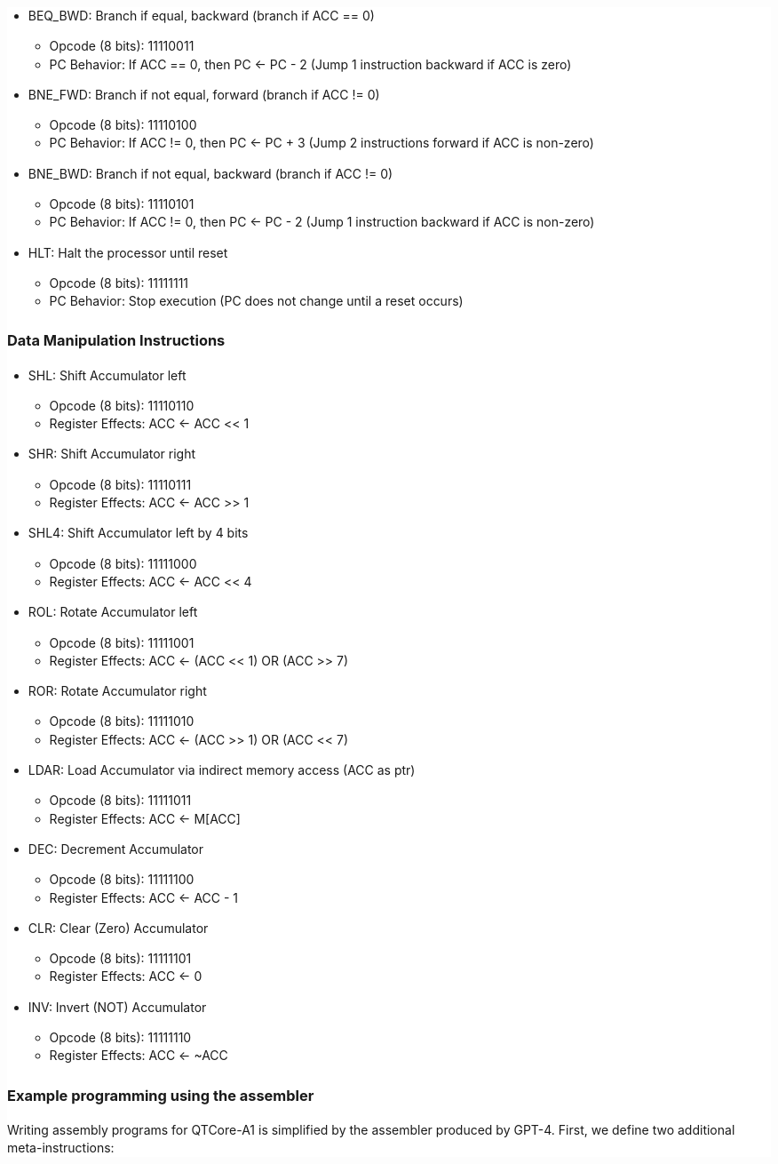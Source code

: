 - BEQ_BWD: Branch if equal, backward (branch if ACC == 0)
  - Opcode (8 bits): 11110011
  - PC Behavior: If ACC == 0, then PC <- PC - 2 (Jump 1 instruction backward if ACC is zero)

- BNE_FWD: Branch if not equal, forward (branch if ACC != 0)
  - Opcode (8 bits): 11110100
  - PC Behavior: If ACC != 0, then PC <- PC + 3 (Jump 2 instructions forward if ACC is non-zero)

- BNE_BWD: Branch if not equal, backward (branch if ACC != 0)
  - Opcode (8 bits): 11110101
  - PC Behavior: If ACC != 0, then PC <- PC - 2 (Jump 1 instruction backward if ACC is non-zero)

- HLT: Halt the processor until reset
  - Opcode (8 bits): 11111111
  - PC Behavior: Stop execution (PC does not change until a reset occurs)

### Data Manipulation Instructions
- SHL: Shift Accumulator left
  - Opcode (8 bits): 11110110
  - Register Effects: ACC <- ACC << 1

- SHR: Shift Accumulator right
  - Opcode (8 bits): 11110111
  - Register Effects: ACC <- ACC >> 1

- SHL4: Shift Accumulator left by 4 bits
  - Opcode (8 bits): 11111000
  - Register Effects: ACC <- ACC << 4

- ROL: Rotate Accumulator left
  - Opcode (8 bits): 11111001
  - Register Effects: ACC <- (ACC << 1) OR (ACC >> 7)

- ROR: Rotate Accumulator right
  - Opcode (8 bits): 11111010
  - Register Effects: ACC <- (ACC >> 1) OR (ACC << 7)

- LDAR: Load Accumulator via indirect memory access (ACC as ptr)
  - Opcode (8 bits): 11111011
  - Register Effects: ACC <- M[ACC]

- DEC: Decrement Accumulator
  - Opcode (8 bits): 11111100
  - Register Effects: ACC <- ACC - 1

- CLR: Clear (Zero) Accumulator
  - Opcode (8 bits): 11111101
  - Register Effects: ACC <- 0

- INV: Invert (NOT) Accumulator
  - Opcode (8 bits): 11111110
  - Register Effects: ACC <- ~ACC

### Example programming using the assembler

Writing assembly programs for QTCore-A1 is simplified by the assembler produced by GPT-4. First, we define two additional meta-instructions:
